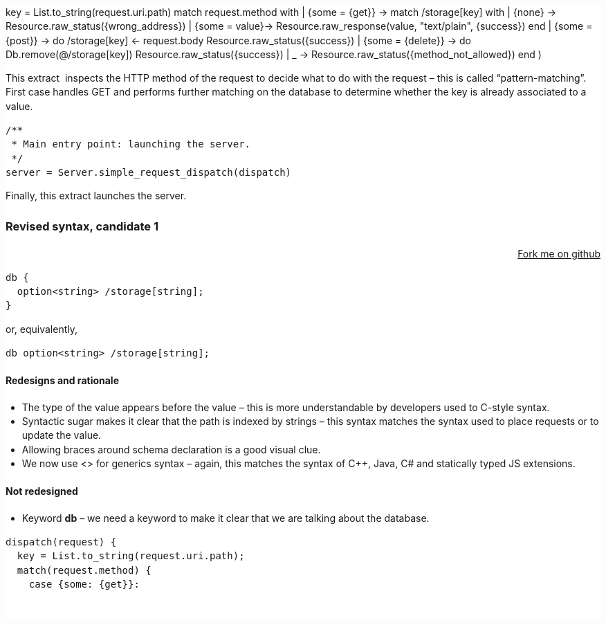   key = List.to_string(request.uri.path)
  match request.method with
   | {some = {get}}    -&gt;
     match /storage[key] with
       | {none}        -&gt; Resource.raw_status({wrong_address})
       | {some = value}-&gt; Resource.raw_response(value,
               &quot;text/plain&quot;, {success})
     end
   | {some = {post}}   -&gt;
         do /storage[key] &lt;- request.body
         Resource.raw_status({success})
   | {some = {delete}} -&gt;
         do Db.remove(@/storage[key])
         Resource.raw_status({success})
   | _ -&gt; Resource.raw_status({method_not_allowed})
  end
)
</pre>
<p>This extract&nbsp; inspects the HTTP method of the request to decide what to do with the request &ndash; this is called &ldquo;pattern-matching&rdquo;. First case handles GET and performs further matching on the database to determine whether the key is already associated to a value.</p>
<pre class="brush: fsharp; title: ; notranslate">
/**
 * Main entry point: launching the server.
 */
server = Server.simple_request_dispatch(dispatch)
</pre>
<p>Finally, this extract launches the server.</p>
<h3>Revised syntax, candidate 1</h3>
<p style="text-align:right;"><a href="https://gist.github.com/993180">Fork me on github</a></p>
<pre class="brush: jscript; title: ; notranslate">
db {
  option&lt;string&gt; /storage[string];
}
</pre>
<p>or, equivalently,</p>
<pre class="brush: jscript; title: ; notranslate">
db option&lt;string&gt; /storage[string];
</pre>
<h4>Redesigns and rationale</h4>
<ul>
<li>The type of the value appears before the value &ndash; this is more understandable by developers used to C-style syntax.</li>
<li>Syntactic sugar makes it clear that the path is indexed by strings &ndash; this syntax matches the syntax used to place requests or to update the value.</li>
<li>Allowing braces around schema declaration is a good visual clue.</li>
<li>We now use &lt;&gt; for generics syntax &ndash; again, this matches the syntax of C++, Java, C# and statically typed JS extensions.</li>
</ul>
<h4>Not redesigned</h4>
<ul>
<li>Keyword <strong>db</strong> &ndash; we need a keyword to make it clear that we are talking about the database.</li>
</ul>
<pre class="brush: jscript; title: ; notranslate">
dispatch(request) {
  key = List.to_string(request.uri.path);
  match(request.method) {
    case {some: {get}}: